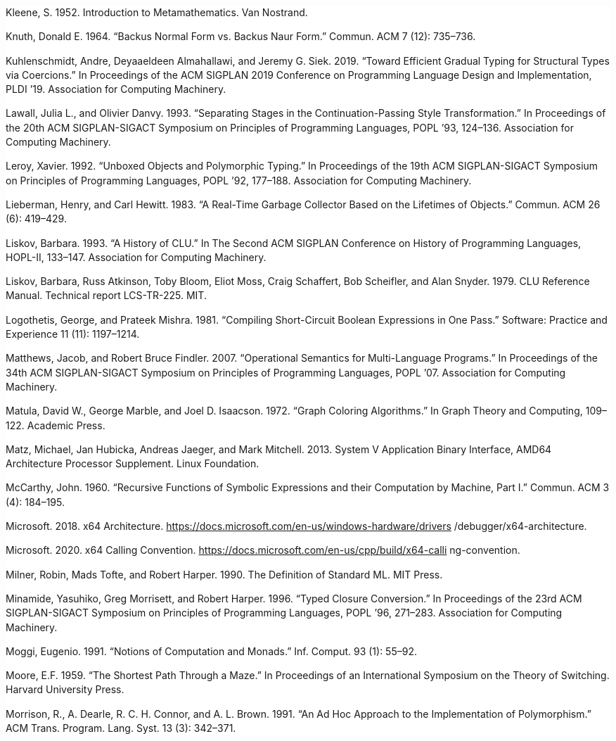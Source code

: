 Kleene, S. 1952. Introduction to Metamathematics. Van Nostrand.

Knuth, Donald E. 1964. “Backus Normal Form vs. Backus Naur Form.” Commun. ACM 7 (12): 735–736.

Kuhlenschmidt, Andre, Deyaaeldeen Almahallawi, and Jeremy G. Siek. 2019. “Toward Efficient Gradual Typing for Structural Types via Coercions.” In Proceedings of the ACM SIGPLAN 2019 Conference on Programming Language Design and Implementation, PLDI ’19. Association for Computing Machinery.

Lawall, Julia L., and Olivier Danvy. 1993. “Separating Stages in the Continuation-Passing Style Transformation.” In Proceedings of the 20th ACM SIGPLAN-SIGACT Symposium on Principles of Programming Languages, POPL ’93, 124–136. Association for Computing Machinery.

Leroy, Xavier. 1992. “Unboxed Objects and Polymorphic Typing.” In Proceedings of the 19th ACM SIGPLAN-SIGACT Symposium on Principles of Programming Languages, POPL ’92, 177–188. Association for Computing Machinery.

Lieberman, Henry, and Carl Hewitt. 1983. “A Real-Time Garbage Collector Based on the Lifetimes of Objects.” Commun. ACM 26 (6): 419–429.

Liskov, Barbara. 1993. “A History of CLU.” In The Second ACM SIGPLAN Conference on History of Programming Languages, HOPL-II, 133–147. Association for Computing Machinery.

Liskov, Barbara, Russ Atkinson, Toby Bloom, Eliot Moss, Craig Schaffert, Bob Scheifler, and Alan Snyder. 1979. CLU Reference Manual. Technical report LCS-TR-225. MIT.

Logothetis, George, and Prateek Mishra. 1981. “Compiling Short-Circuit Boolean Expressions in One Pass.” Software: Practice and Experience 11 (11): 1197–1214.

Matthews, Jacob, and Robert Bruce Findler. 2007. “Operational Semantics for Multi-Language Programs.” In Proceedings of the 34th ACM SIGPLAN-SIGACT Symposium on Principles of Programming Languages, POPL ’07. Association for Computing Machinery.

Matula, David W., George Marble, and Joel D. Isaacson. 1972. “Graph Coloring Algorithms.” In Graph Theory and Computing, 109–122. Academic Press.

Matz, Michael, Jan Hubicka, Andreas Jaeger, and Mark Mitchell. 2013. System V Application Binary Interface, AMD64 Architecture Processor Supplement. Linux Foundation.

McCarthy, John. 1960. “Recursive Functions of Symbolic Expressions and their Computation by Machine, Part I.” Commun. ACM 3 (4): 184–195.

Microsoft. 2018. x64 Architecture. https://docs.microsoft.com/en-us/windows-hardware/drivers /debugger/x64-architecture.

Microsoft. 2020. x64 Calling Convention. https://docs.microsoft.com/en-us/cpp/build/x64-calli ng-convention.

Milner, Robin, Mads Tofte, and Robert Harper. 1990. The Definition of Standard ML. MIT Press.

Minamide, Yasuhiko, Greg Morrisett, and Robert Harper. 1996. “Typed Closure Conversion.” In Proceedings of the 23rd ACM SIGPLAN-SIGACT Symposium on Principles of Programming Languages, POPL ’96, 271–283. Association for Computing Machinery.

Moggi, Eugenio. 1991. “Notions of Computation and Monads.” Inf. Comput. 93 (1): 55–92.

Moore, E.F. 1959. “The Shortest Path Through a Maze.” In Proceedings of an International Symposium on the Theory of Switching. Harvard University Press.

Morrison, R., A. Dearle, R. C. H. Connor, and A. L. Brown. 1991. “An Ad Hoc Approach to the Implementation of Polymorphism.” ACM Trans. Program. Lang. Syst. 13 (3): 342–371.

